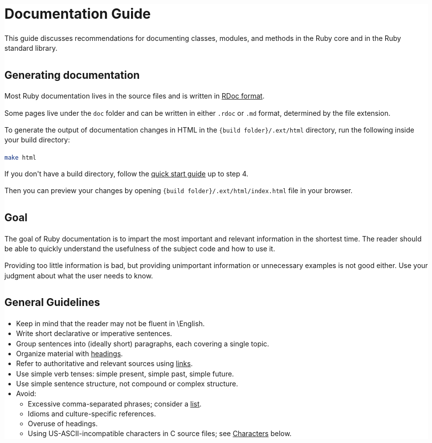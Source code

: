 # Documentation Guide

This guide discusses recommendations for documenting
classes, modules, and methods
in the Ruby core and in the Ruby standard library.

## Generating documentation

Most Ruby documentation lives in the source files and is written in
[RDoc format](https://ruby.github.io/rdoc/RDoc/MarkupReference.html).

Some pages live under the `doc` folder and can be written in either
`.rdoc` or `.md` format, determined by the file extension.

To generate the output of documentation changes in HTML in the
`{build folder}/.ext/html` directory, run the following inside your
build directory:

```sh
make html
```

If you don't have a build directory, follow the [quick start
guide](building_ruby.md#label-Quick+start+guide) up to step 4.

Then you can preview your changes by opening
`{build folder}/.ext/html/index.html` file in your browser.

## Goal

The goal of Ruby documentation is to impart the most important
and relevant information in the shortest time.
The reader should be able to quickly understand the usefulness
of the subject code and how to use it.

Providing too little information is bad, but providing unimportant
information or unnecessary examples is not good either.
Use your judgment about what the user needs to know.

## General Guidelines

- Keep in mind that the reader may not be fluent in \English.
- Write short declarative or imperative sentences.
- Group sentences into (ideally short) paragraphs,
  each covering a single topic.
- Organize material with
  [headings].
- Refer to authoritative and relevant sources using
  [links](https://ruby.github.io/rdoc/RDoc/MarkupReference.html#class-RDoc::MarkupReference-label-Links).
- Use simple verb tenses: simple present, simple past, simple future.
- Use simple sentence structure, not compound or complex structure.
- Avoid:
    - Excessive comma-separated phrases; consider a [list].
    - Idioms and culture-specific references.
    - Overuse of headings.
    - Using US-ASCII-incompatible characters in C source files;
      see [Characters](#label-Characters) below.


[headings]: https://ruby.github.io/rdoc/RDoc/MarkupReference.html#class-RDoc::MarkupReference-label-Headings
[list]: https://ruby.github.io/rdoc/RDoc/MarkupReference.html#class-RDoc::MarkupReference-label-Lists
[monofont]: https://ruby.github.io/rdoc/RDoc/MarkupReference.html#class-RDoc::MarkupReference-label-Monofont